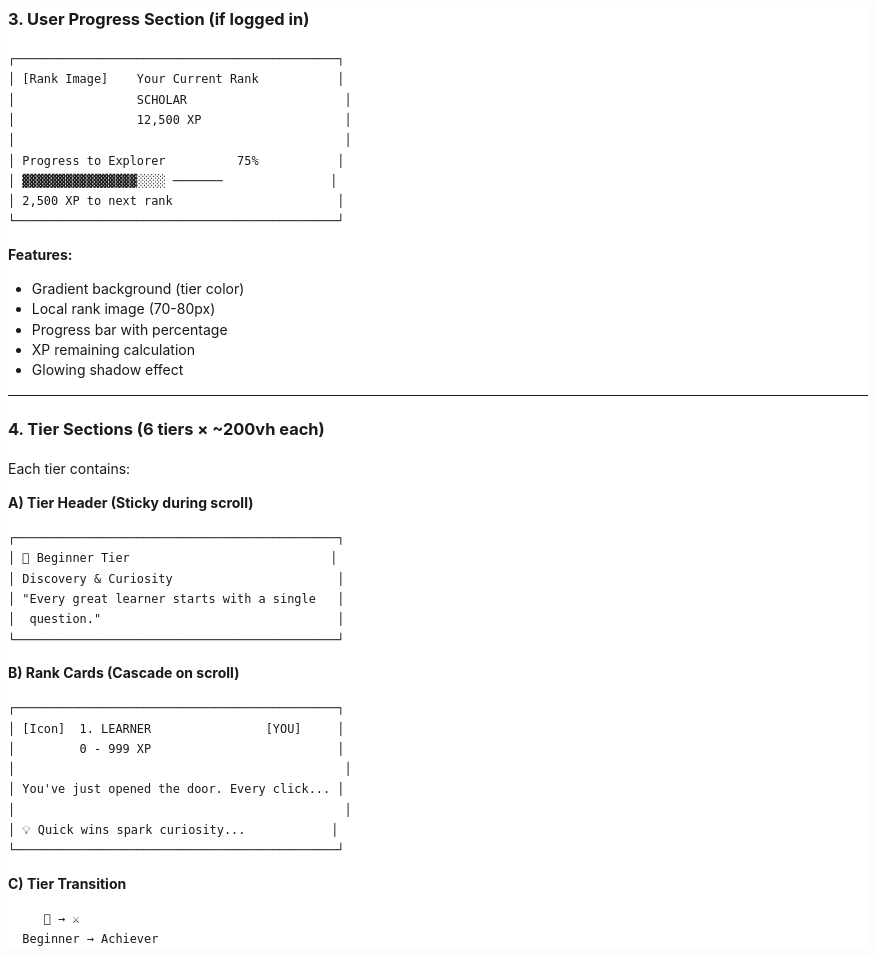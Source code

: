 
### 3. User Progress Section (if logged in)

```
┌─────────────────────────────────────────────┐
│ [Rank Image]    Your Current Rank           │
│                 SCHOLAR                      │
│                 12,500 XP                    │
│                                              │
│ Progress to Explorer          75%           │
│ ▓▓▓▓▓▓▓▓▓▓▓▓▓▓▓▓░░░░ ───────               │
│ 2,500 XP to next rank                       │
└─────────────────────────────────────────────┘
```

**Features:**
- Gradient background (tier color)
- Local rank image (70-80px)
- Progress bar with percentage
- XP remaining calculation
- Glowing shadow effect

---

### 4. Tier Sections (6 tiers × ~200vh each)

Each tier contains:

**A) Tier Header (Sticky during scroll)**
```
┌─────────────────────────────────────────────┐
│ 🌱 Beginner Tier                            │
│ Discovery & Curiosity                       │
│ "Every great learner starts with a single   │
│  question."                                 │
└─────────────────────────────────────────────┘
```

**B) Rank Cards (Cascade on scroll)**
```
┌─────────────────────────────────────────────┐
│ [Icon]  1. LEARNER                [YOU]     │
│         0 - 999 XP                          │
│                                              │
│ You've just opened the door. Every click... │
│                                              │
│ 💡 Quick wins spark curiosity...            │
└─────────────────────────────────────────────┘
```

**C) Tier Transition**
```
     🌱 → ⚔️
  Beginner → Achiever
```
